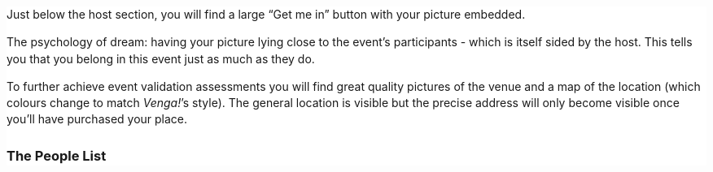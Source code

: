 Just below the host section, you will find a large “Get me in” button with your picture embedded.

The psychology of dream: having your picture lying close to the event’s participants - which is itself sided by the host. This tells you that you belong in this event just as much as they do.

To further achieve event validation assessments you will find great quality pictures of the venue and a map of the location (which colours change to match *Venga!*’s style). The general location is visible but the precise address will only become visible once you’ll have purchased your place.

### The People List
